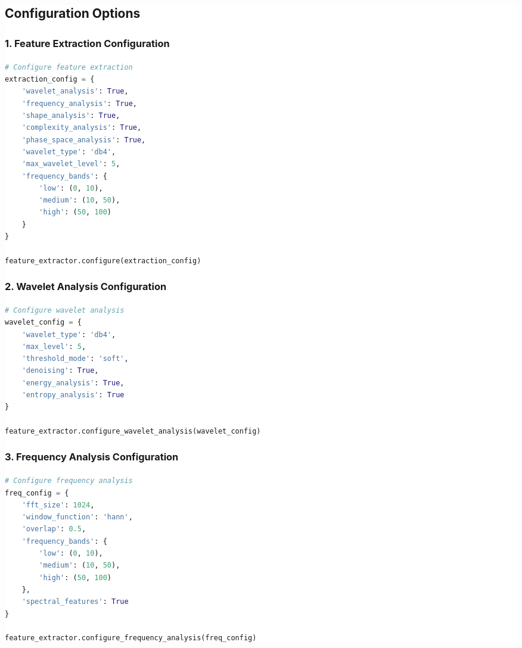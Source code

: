 ## Configuration Options

### 1. Feature Extraction Configuration
```python
# Configure feature extraction
extraction_config = {
    'wavelet_analysis': True,
    'frequency_analysis': True,
    'shape_analysis': True,
    'complexity_analysis': True,
    'phase_space_analysis': True,
    'wavelet_type': 'db4',
    'max_wavelet_level': 5,
    'frequency_bands': {
        'low': (0, 10),
        'medium': (10, 50),
        'high': (50, 100)
    }
}

feature_extractor.configure(extraction_config)
```

### 2. Wavelet Analysis Configuration
```python
# Configure wavelet analysis
wavelet_config = {
    'wavelet_type': 'db4',
    'max_level': 5,
    'threshold_mode': 'soft',
    'denoising': True,
    'energy_analysis': True,
    'entropy_analysis': True
}

feature_extractor.configure_wavelet_analysis(wavelet_config)
```

### 3. Frequency Analysis Configuration
```python
# Configure frequency analysis
freq_config = {
    'fft_size': 1024,
    'window_function': 'hann',
    'overlap': 0.5,
    'frequency_bands': {
        'low': (0, 10),
        'medium': (10, 50),
        'high': (50, 100)
    },
    'spectral_features': True
}

feature_extractor.configure_frequency_analysis(freq_config)
```
